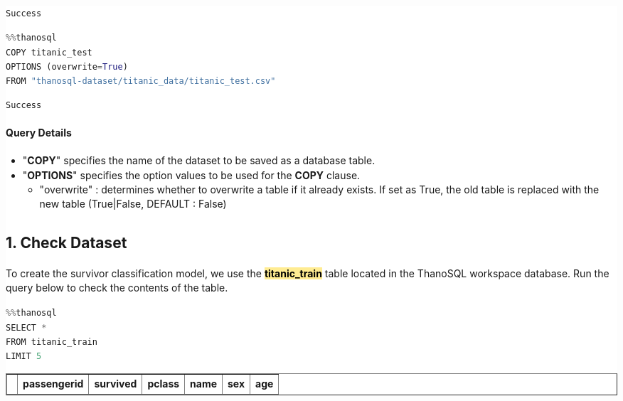     Success



```python
%%thanosql
COPY titanic_test 
OPTIONS (overwrite=True)
FROM "thanosql-dataset/titanic_data/titanic_test.csv"
```

    Success


<div class="admonition note">
    <h4 class="admonition-title">Query Details</h4>
    <ul>
        <li>"<strong>COPY</strong>" specifies the name of the dataset to be saved as a database table. </li>
        <li>"<strong>OPTIONS</strong>" specifies the option values to be used for the <strong>COPY</strong> clause.
        <ul>
           <li>"overwrite" : determines whether to overwrite a table if it already exists. If set as True, the old table is replaced with the new table (True|False, DEFAULT : False) </li>
        </ul>
        </li>
    </ul>
</div>

## __1. Check Dataset__

To create the survivor classification model, we use the <mark style="background-color:#FFEC92 "><strong>titanic_train</strong></mark> table located in the ThanoSQL workspace database. Run the query below to check the contents of the table.


```python
%%thanosql
SELECT * 
FROM titanic_train
LIMIT 5 
```




<div class="df_size">
<style scoped>
    .dataframe tbody tr th:only-of-type {
        vertical-align: middle;
    }

    .dataframe tbody tr th {
        vertical-align: top;
    }

    .dataframe thead th {
        text-align: right;
    }
</style>
<table border="1" class="dataframe">
  <thead>
    <tr style="text-align: right;">
      <th></th>
      <th>passengerid</th>
      <th>survived</th>
      <th>pclass</th>
      <th>name</th>
      <th>sex</th>
      <th>age</th>